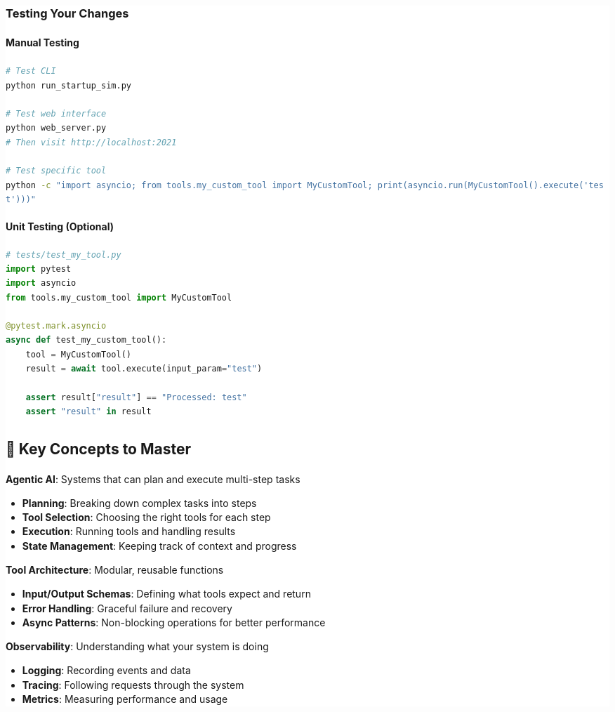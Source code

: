 ### Testing Your Changes

#### Manual Testing

```bash
# Test CLI
python run_startup_sim.py

# Test web interface
python web_server.py
# Then visit http://localhost:2021

# Test specific tool
python -c "import asyncio; from tools.my_custom_tool import MyCustomTool; print(asyncio.run(MyCustomTool().execute('test')))"
```

#### Unit Testing (Optional)

```python
# tests/test_my_tool.py
import pytest
import asyncio
from tools.my_custom_tool import MyCustomTool

@pytest.mark.asyncio
async def test_my_custom_tool():
    tool = MyCustomTool()
    result = await tool.execute(input_param="test")
    
    assert result["result"] == "Processed: test"
    assert "result" in result
```

## 🎯 Key Concepts to Master

**Agentic AI**: Systems that can plan and execute multi-step tasks

- **Planning**: Breaking down complex tasks into steps
- **Tool Selection**: Choosing the right tools for each step
- **Execution**: Running tools and handling results
- **State Management**: Keeping track of context and progress

**Tool Architecture**: Modular, reusable functions

- **Input/Output Schemas**: Defining what tools expect and return
- **Error Handling**: Graceful failure and recovery
- **Async Patterns**: Non-blocking operations for better performance

**Observability**: Understanding what your system is doing

- **Logging**: Recording events and data
- **Tracing**: Following requests through the system
- **Metrics**: Measuring performance and usage
